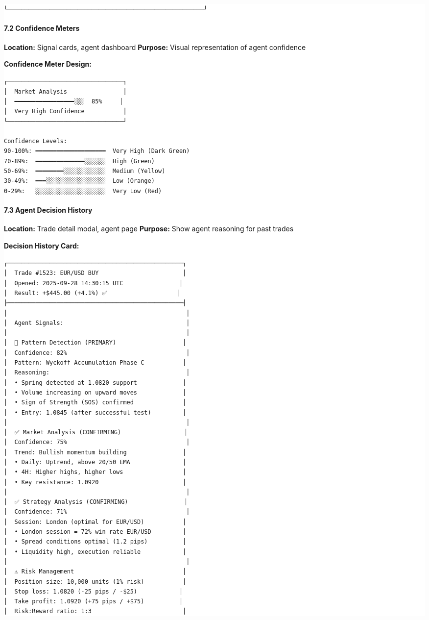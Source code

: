 ```
└────────────────────────────────────────────────────────┘
```

#### 7.2 Confidence Meters
**Location:** Signal cards, agent dashboard
**Purpose:** Visual representation of agent confidence

**Confidence Meter Design:**
```
┌─────────────────────────────────┐
│  Market Analysis                │
│  ━━━━━━━━━━━━━━━━━░░░  85%     │
│  Very High Confidence           │
└─────────────────────────────────┘

Confidence Levels:
90-100%: ━━━━━━━━━━━━━━━━━━━━  Very High (Dark Green)
70-89%:  ━━━━━━━━━━━━━━░░░░░░  High (Green)
50-69%:  ━━━━━━━━░░░░░░░░░░░░  Medium (Yellow)
30-49%:  ━━━░░░░░░░░░░░░░░░░░  Low (Orange)
0-29%:   ░░░░░░░░░░░░░░░░░░░░  Very Low (Red)
```

#### 7.3 Agent Decision History
**Location:** Trade detail modal, agent page
**Purpose:** Show agent reasoning for past trades

**Decision History Card:**
```
┌──────────────────────────────────────────────────┐
│  Trade #1523: EUR/USD BUY                        │
│  Opened: 2025-09-28 14:30:15 UTC                │
│  Result: +$445.00 (+4.1%) ✅                    │
├──────────────────────────────────────────────────┤
│                                                   │
│  Agent Signals:                                   │
│                                                   │
│  🎯 Pattern Detection (PRIMARY)                   │
│  Confidence: 82%                                  │
│  Pattern: Wyckoff Accumulation Phase C           │
│  Reasoning:                                       │
│  • Spring detected at 1.0820 support             │
│  • Volume increasing on upward moves             │
│  • Sign of Strength (SOS) confirmed              │
│  • Entry: 1.0845 (after successful test)         │
│                                                   │
│  ✅ Market Analysis (CONFIRMING)                  │
│  Confidence: 75%                                  │
│  Trend: Bullish momentum building                │
│  • Daily: Uptrend, above 20/50 EMA               │
│  • 4H: Higher highs, higher lows                 │
│  • Key resistance: 1.0920                        │
│                                                   │
│  ✅ Strategy Analysis (CONFIRMING)                │
│  Confidence: 71%                                  │
│  Session: London (optimal for EUR/USD)           │
│  • London session = 72% win rate EUR/USD         │
│  • Spread conditions optimal (1.2 pips)          │
│  • Liquidity high, execution reliable            │
│                                                   │
│  ⚠️ Risk Management                               │
│  Position size: 10,000 units (1% risk)           │
│  Stop loss: 1.0820 (-25 pips / -$25)            │
│  Take profit: 1.0920 (+75 pips / +$75)          │
│  Risk:Reward ratio: 1:3                          │
```